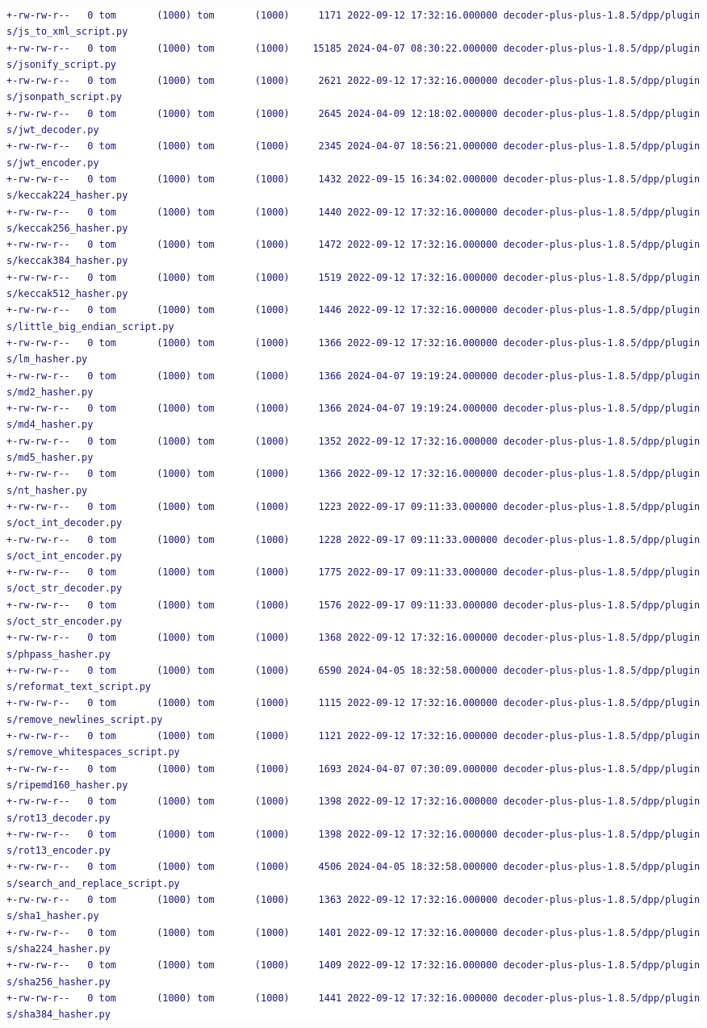 ```diff
+-rw-rw-r--   0 tom       (1000) tom       (1000)     1171 2022-09-12 17:32:16.000000 decoder-plus-plus-1.8.5/dpp/plugins/js_to_xml_script.py
+-rw-rw-r--   0 tom       (1000) tom       (1000)    15185 2024-04-07 08:30:22.000000 decoder-plus-plus-1.8.5/dpp/plugins/jsonify_script.py
+-rw-rw-r--   0 tom       (1000) tom       (1000)     2621 2022-09-12 17:32:16.000000 decoder-plus-plus-1.8.5/dpp/plugins/jsonpath_script.py
+-rw-rw-r--   0 tom       (1000) tom       (1000)     2645 2024-04-09 12:18:02.000000 decoder-plus-plus-1.8.5/dpp/plugins/jwt_decoder.py
+-rw-rw-r--   0 tom       (1000) tom       (1000)     2345 2024-04-07 18:56:21.000000 decoder-plus-plus-1.8.5/dpp/plugins/jwt_encoder.py
+-rw-rw-r--   0 tom       (1000) tom       (1000)     1432 2022-09-15 16:34:02.000000 decoder-plus-plus-1.8.5/dpp/plugins/keccak224_hasher.py
+-rw-rw-r--   0 tom       (1000) tom       (1000)     1440 2022-09-12 17:32:16.000000 decoder-plus-plus-1.8.5/dpp/plugins/keccak256_hasher.py
+-rw-rw-r--   0 tom       (1000) tom       (1000)     1472 2022-09-12 17:32:16.000000 decoder-plus-plus-1.8.5/dpp/plugins/keccak384_hasher.py
+-rw-rw-r--   0 tom       (1000) tom       (1000)     1519 2022-09-12 17:32:16.000000 decoder-plus-plus-1.8.5/dpp/plugins/keccak512_hasher.py
+-rw-rw-r--   0 tom       (1000) tom       (1000)     1446 2022-09-12 17:32:16.000000 decoder-plus-plus-1.8.5/dpp/plugins/little_big_endian_script.py
+-rw-rw-r--   0 tom       (1000) tom       (1000)     1366 2022-09-12 17:32:16.000000 decoder-plus-plus-1.8.5/dpp/plugins/lm_hasher.py
+-rw-rw-r--   0 tom       (1000) tom       (1000)     1366 2024-04-07 19:19:24.000000 decoder-plus-plus-1.8.5/dpp/plugins/md2_hasher.py
+-rw-rw-r--   0 tom       (1000) tom       (1000)     1366 2024-04-07 19:19:24.000000 decoder-plus-plus-1.8.5/dpp/plugins/md4_hasher.py
+-rw-rw-r--   0 tom       (1000) tom       (1000)     1352 2022-09-12 17:32:16.000000 decoder-plus-plus-1.8.5/dpp/plugins/md5_hasher.py
+-rw-rw-r--   0 tom       (1000) tom       (1000)     1366 2022-09-12 17:32:16.000000 decoder-plus-plus-1.8.5/dpp/plugins/nt_hasher.py
+-rw-rw-r--   0 tom       (1000) tom       (1000)     1223 2022-09-17 09:11:33.000000 decoder-plus-plus-1.8.5/dpp/plugins/oct_int_decoder.py
+-rw-rw-r--   0 tom       (1000) tom       (1000)     1228 2022-09-17 09:11:33.000000 decoder-plus-plus-1.8.5/dpp/plugins/oct_int_encoder.py
+-rw-rw-r--   0 tom       (1000) tom       (1000)     1775 2022-09-17 09:11:33.000000 decoder-plus-plus-1.8.5/dpp/plugins/oct_str_decoder.py
+-rw-rw-r--   0 tom       (1000) tom       (1000)     1576 2022-09-17 09:11:33.000000 decoder-plus-plus-1.8.5/dpp/plugins/oct_str_encoder.py
+-rw-rw-r--   0 tom       (1000) tom       (1000)     1368 2022-09-12 17:32:16.000000 decoder-plus-plus-1.8.5/dpp/plugins/phpass_hasher.py
+-rw-rw-r--   0 tom       (1000) tom       (1000)     6590 2024-04-05 18:32:58.000000 decoder-plus-plus-1.8.5/dpp/plugins/reformat_text_script.py
+-rw-rw-r--   0 tom       (1000) tom       (1000)     1115 2022-09-12 17:32:16.000000 decoder-plus-plus-1.8.5/dpp/plugins/remove_newlines_script.py
+-rw-rw-r--   0 tom       (1000) tom       (1000)     1121 2022-09-12 17:32:16.000000 decoder-plus-plus-1.8.5/dpp/plugins/remove_whitespaces_script.py
+-rw-rw-r--   0 tom       (1000) tom       (1000)     1693 2024-04-07 07:30:09.000000 decoder-plus-plus-1.8.5/dpp/plugins/ripemd160_hasher.py
+-rw-rw-r--   0 tom       (1000) tom       (1000)     1398 2022-09-12 17:32:16.000000 decoder-plus-plus-1.8.5/dpp/plugins/rot13_decoder.py
+-rw-rw-r--   0 tom       (1000) tom       (1000)     1398 2022-09-12 17:32:16.000000 decoder-plus-plus-1.8.5/dpp/plugins/rot13_encoder.py
+-rw-rw-r--   0 tom       (1000) tom       (1000)     4506 2024-04-05 18:32:58.000000 decoder-plus-plus-1.8.5/dpp/plugins/search_and_replace_script.py
+-rw-rw-r--   0 tom       (1000) tom       (1000)     1363 2022-09-12 17:32:16.000000 decoder-plus-plus-1.8.5/dpp/plugins/sha1_hasher.py
+-rw-rw-r--   0 tom       (1000) tom       (1000)     1401 2022-09-12 17:32:16.000000 decoder-plus-plus-1.8.5/dpp/plugins/sha224_hasher.py
+-rw-rw-r--   0 tom       (1000) tom       (1000)     1409 2022-09-12 17:32:16.000000 decoder-plus-plus-1.8.5/dpp/plugins/sha256_hasher.py
+-rw-rw-r--   0 tom       (1000) tom       (1000)     1441 2022-09-12 17:32:16.000000 decoder-plus-plus-1.8.5/dpp/plugins/sha384_hasher.py
```